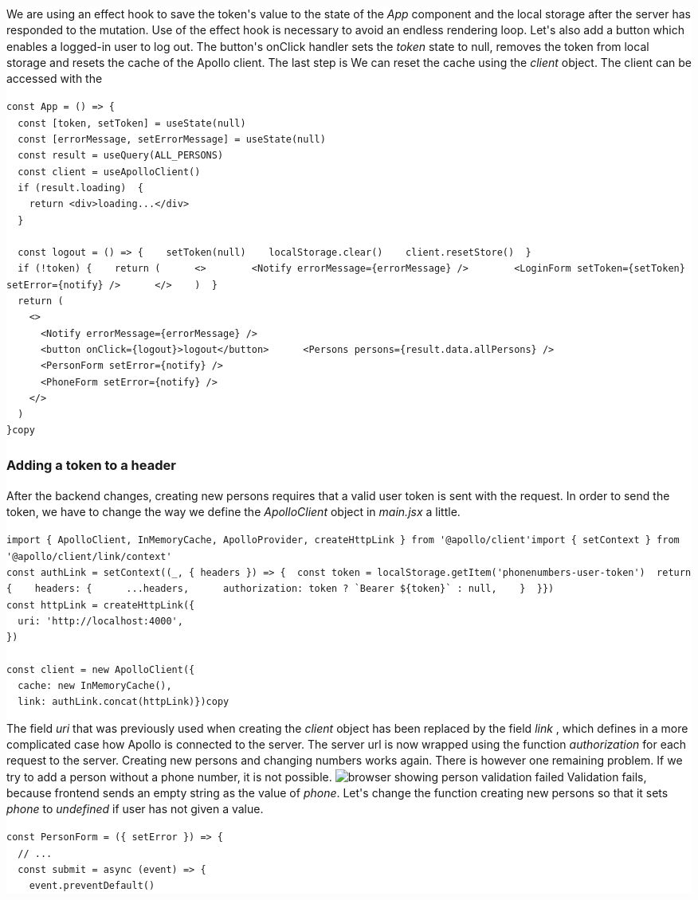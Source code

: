We are using an effect hook to save the token's value to the state of the _App_ component and the local storage after the server has responded to the mutation. Use of the effect hook is necessary to avoid an endless rendering loop.
Let's also add a button which enables a logged-in user to log out. The button's onClick handler sets the _token_ state to null, removes the token from local storage and resets the cache of the Apollo client. The last step is 
We can reset the cache using the _client_ object. The client can be accessed with the 
```
const App = () => {
  const [token, setToken] = useState(null)
  const [errorMessage, setErrorMessage] = useState(null)
  const result = useQuery(ALL_PERSONS)
  const client = useApolloClient()
  if (result.loading)  {
    return <div>loading...</div>
  }

  const logout = () => {    setToken(null)    localStorage.clear()    client.resetStore()  }
  if (!token) {    return (      <>        <Notify errorMessage={errorMessage} />        <LoginForm setToken={setToken} setError={notify} />      </>    )  }
  return (
    <>
      <Notify errorMessage={errorMessage} />
      <button onClick={logout}>logout</button>      <Persons persons={result.data.allPersons} />
      <PersonForm setError={notify} />
      <PhoneForm setError={notify} />
    </>
  )
}copy
```

### Adding a token to a header
After the backend changes, creating new persons requires that a valid user token is sent with the request. In order to send the token, we have to change the way we define the _ApolloClient_ object in _main.jsx_ a little.
```
import { ApolloClient, InMemoryCache, ApolloProvider, createHttpLink } from '@apollo/client'import { setContext } from '@apollo/client/link/context'
const authLink = setContext((_, { headers }) => {  const token = localStorage.getItem('phonenumbers-user-token')  return {    headers: {      ...headers,      authorization: token ? `Bearer ${token}` : null,    }  }})
const httpLink = createHttpLink({
  uri: 'http://localhost:4000',
})

const client = new ApolloClient({
  cache: new InMemoryCache(),
  link: authLink.concat(httpLink)})copy
```

The field _uri_ that was previously used when creating the _client_ object has been replaced by the field _link_ , which defines in a more complicated case how Apollo is connected to the server. The server url is now wrapped using the function _authorization_ for each request to the server.
Creating new persons and changing numbers works again. There is however one remaining problem. If we try to add a person without a phone number, it is not possible.
![browser showing person validation failed](../assets/257b68761b99c226.png)
Validation fails, because frontend sends an empty string as the value of _phone_.
Let's change the function creating new persons so that it sets _phone_ to _undefined_ if user has not given a value.
```
const PersonForm = ({ setError }) => {
  // ...
  const submit = async (event) => {
    event.preventDefault()
```